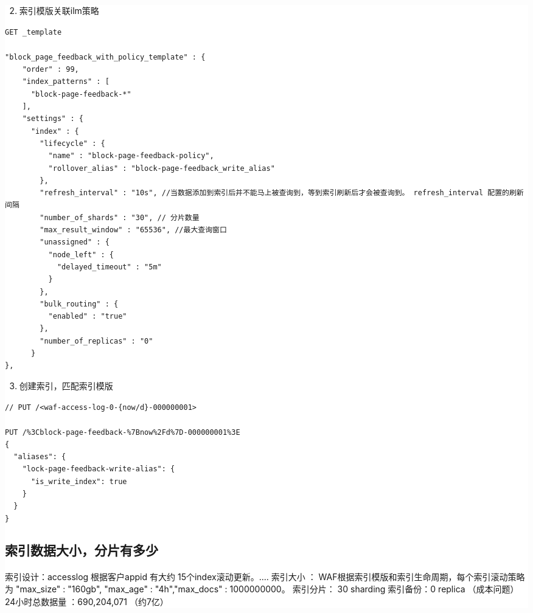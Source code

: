 
2. 索引模版关联ilm策略

``` 
GET _template  

"block_page_feedback_with_policy_template" : {
	"order" : 99,
	"index_patterns" : [
	  "block-page-feedback-*"
	],
	"settings" : {
	  "index" : {
		"lifecycle" : {
		  "name" : "block-page-feedback-policy",
		  "rollover_alias" : "block-page-feedback_write_alias"
		},
		"refresh_interval" : "10s", //当数据添加到索引后并不能马上被查询到，等到索引刷新后才会被查询到。 refresh_interval 配置的刷新间隔
		"number_of_shards" : "30", // 分片数量
		"max_result_window" : "65536", //最大查询窗口
		"unassigned" : {
		  "node_left" : {
			"delayed_timeout" : "5m"
		  }
		},
		"bulk_routing" : {
		  "enabled" : "true"
		},
		"number_of_replicas" : "0"
	  }
},
```

3. 创建索引，匹配索引模版
``` 
// PUT /<waf-access-log-0-{now/d}-000000001>

PUT /%3Cblock-page-feedback-%7Bnow%2Fd%7D-000000001%3E
{
  "aliases": {
    "lock-page-feedback-write-alias": {
      "is_write_index": true
    }
  }
}
```

## 索引数据大小，分片有多少
索引设计：accesslog 根据客户appid 有大约 15个index滚动更新。....
索引大小 ： WAF根据索引模版和索引生命周期，每个索引滚动策略为 "max_size" : "160gb", "max_age" : "4h","max_docs" : 1000000000。 
索引分片： 30 sharding
索引备份：0 replica （成本问题）
24小时总数据量 ：690,204,071 （约7亿）
